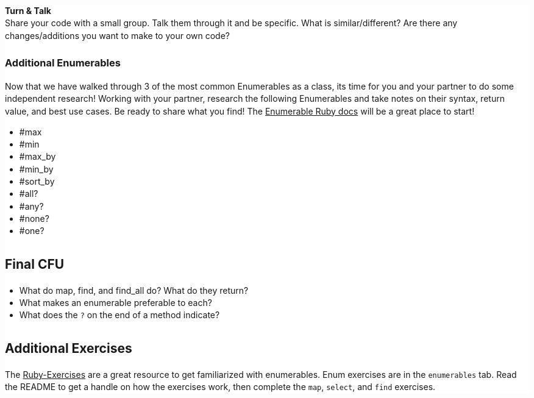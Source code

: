 **Turn & Talk**  
Share your code with a small group. Talk them through it and be specific. What is similar/different? Are there any changes/additions you want to make to your own code?

### Additional Enumerables

Now that we have walked through 3 of the most common Enumerables as a class, its time for you and your partner to do some independent research!  Working with your partner, research the following Enumerables and take notes on their syntax, return value, and best use cases. Be ready to share what you find! The [Enumerable Ruby docs](https://ruby-doc.org/core-2.4.1/Enumerable.html) will be a great place to start!

* \#max
* \#min
* \#max_by
* \#min_by
* \#sort_by
* \#all?
* \#any?
* \#none?
* \#one?


## Final CFU

* What do map, find, and find_all do? What do they return?
* What makes an enumerable preferable to each?
* What does the `?` on the end of a method indicate?  


## Additional Exercises

The [Ruby-Exercises](https://github.com/turingschool/enums-exercises) are a great resource to get familiarized with enumerables. Enum exercises are in the `enumerables` tab.  Read the README to get a handle on how the exercises work, then complete the `map`, `select`, and `find` exercises.  
